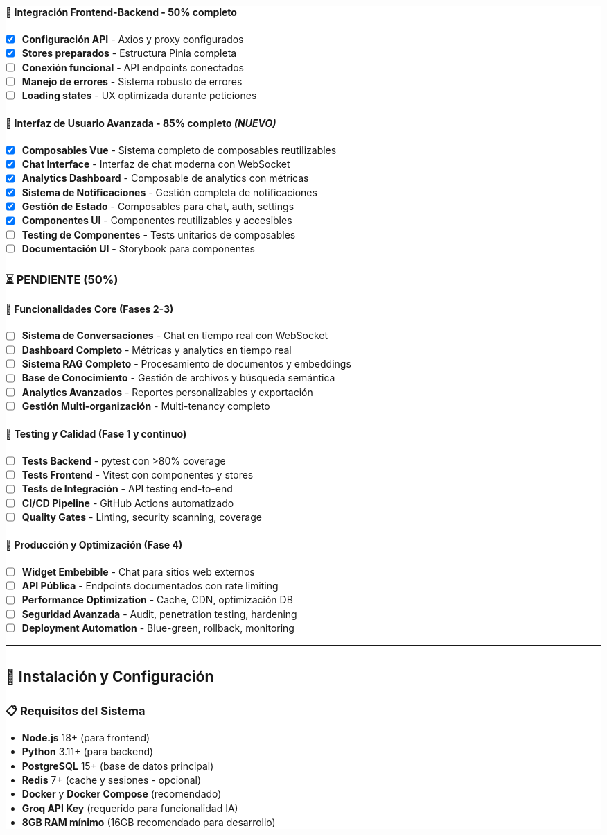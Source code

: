 #### 🔌 Integración Frontend-Backend - 50% completo
- [x] **Configuración API** - Axios y proxy configurados
- [x] **Stores preparados** - Estructura Pinia completa
- [ ] **Conexión funcional** - API endpoints conectados
- [ ] **Manejo de errores** - Sistema robusto de errores
- [ ] **Loading states** - UX optimizada durante peticiones

#### 🎨 **Interfaz de Usuario Avanzada - 85% completo** *(NUEVO)*
- [x] **Composables Vue** - Sistema completo de composables reutilizables
- [x] **Chat Interface** - Interfaz de chat moderna con WebSocket
- [x] **Analytics Dashboard** - Composable de analytics con métricas
- [x] **Sistema de Notificaciones** - Gestión completa de notificaciones
- [x] **Gestión de Estado** - Composables para chat, auth, settings
- [x] **Componentes UI** - Componentes reutilizables y accesibles
- [ ] **Testing de Componentes** - Tests unitarios de composables
- [ ] **Documentación UI** - Storybook para componentes

### ⏳ **PENDIENTE (50%)**

#### 🚀 Funcionalidades Core (Fases 2-3)
- [ ] **Sistema de Conversaciones** - Chat en tiempo real con WebSocket
- [ ] **Dashboard Completo** - Métricas y analytics en tiempo real
- [ ] **Sistema RAG Completo** - Procesamiento de documentos y embeddings
- [ ] **Base de Conocimiento** - Gestión de archivos y búsqueda semántica
- [ ] **Analytics Avanzados** - Reportes personalizables y exportación
- [ ] **Gestión Multi-organización** - Multi-tenancy completo

#### 🧪 Testing y Calidad (Fase 1 y continuo)
- [ ] **Tests Backend** - pytest con >80% coverage
- [ ] **Tests Frontend** - Vitest con componentes y stores
- [ ] **Tests de Integración** - API testing end-to-end
- [ ] **CI/CD Pipeline** - GitHub Actions automatizado
- [ ] **Quality Gates** - Linting, security scanning, coverage

#### 🚀 Producción y Optimización (Fase 4)
- [ ] **Widget Embebible** - Chat para sitios web externos
- [ ] **API Pública** - Endpoints documentados con rate limiting
- [ ] **Performance Optimization** - Cache, CDN, optimización DB
- [ ] **Seguridad Avanzada** - Audit, penetration testing, hardening
- [ ] **Deployment Automation** - Blue-green, rollback, monitoring

---

## 🚀 Instalación y Configuración

### 📋 Requisitos del Sistema

- **Node.js** 18+ (para frontend)
- **Python** 3.11+ (para backend)
- **PostgreSQL** 15+ (base de datos principal)
- **Redis** 7+ (cache y sesiones - opcional)
- **Docker** y **Docker Compose** (recomendado)
- **Groq API Key** (requerido para funcionalidad IA)
- **8GB RAM mínimo** (16GB recomendado para desarrollo)
